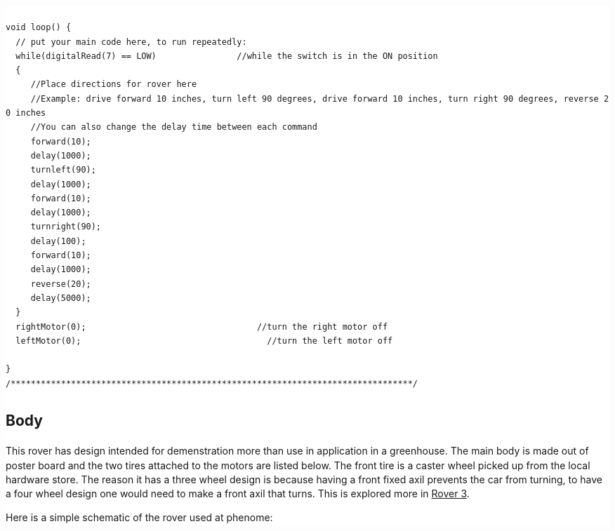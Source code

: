 ```

void loop() {
  // put your main code here, to run repeatedly:
  while(digitalRead(7) == LOW)                //while the switch is in the ON position
  {                                                                     
     //Place directions for rover here
     //Example: drive forward 10 inches, turn left 90 degrees, drive forward 10 inches, turn right 90 degrees, reverse 20 inches
     //You can also change the delay time between each command
     forward(10);
     delay(1000);
     turnleft(90);
     delay(1000);
     forward(10);
     delay(1000);
     turnright(90);
     delay(100);
     forward(10);
     delay(1000);
     reverse(20);
     delay(5000); 
  }
  rightMotor(0);                                  //turn the right motor off
  leftMotor(0);                                     //turn the left motor off  
  
}
/********************************************************************************/
```

## Body

This rover has design intended for demenstration more than use in application in a greenhouse. The main body is made out of poster board and the two tires attached to the motors are listed below. The front tire is a caster wheel picked up from the local hardware store. The reason it has a three wheel design is because having a front fixed axil prevents the car from turning, to have a four wheel design one would need to make a front axil that turns. This is explored more in [Rover 3](../P3-Rover-3).

Here is a simple schematic of the rover used at phenome:  